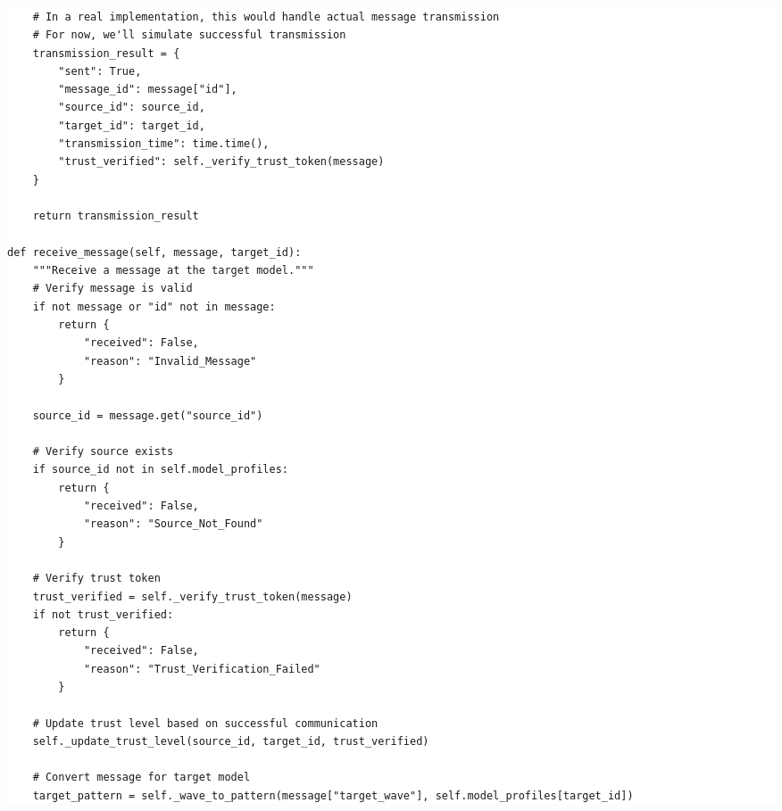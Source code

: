         # In a real implementation, this would handle actual message transmission
        # For now, we'll simulate successful transmission
        transmission_result = {
            "sent": True,
            "message_id": message["id"],
            "source_id": source_id,
            "target_id": target_id,
            "transmission_time": time.time(),
            "trust_verified": self._verify_trust_token(message)
        }
        
        return transmission_result
        
    def receive_message(self, message, target_id):
        """Receive a message at the target model."""
        # Verify message is valid
        if not message or "id" not in message:
            return {
                "received": False,
                "reason": "Invalid_Message"
            }
            
        source_id = message.get("source_id")
        
        # Verify source exists
        if source_id not in self.model_profiles:
            return {
                "received": False,
                "reason": "Source_Not_Found"
            }
            
        # Verify trust token
        trust_verified = self._verify_trust_token(message)
        if not trust_verified:
            return {
                "received": False,
                "reason": "Trust_Verification_Failed"
            }
            
        # Update trust level based on successful communication
        self._update_trust_level(source_id, target_id, trust_verified)
        
        # Convert message for target model
        target_pattern = self._wave_to_pattern(message["target_wave"], self.model_profiles[target_id])
        